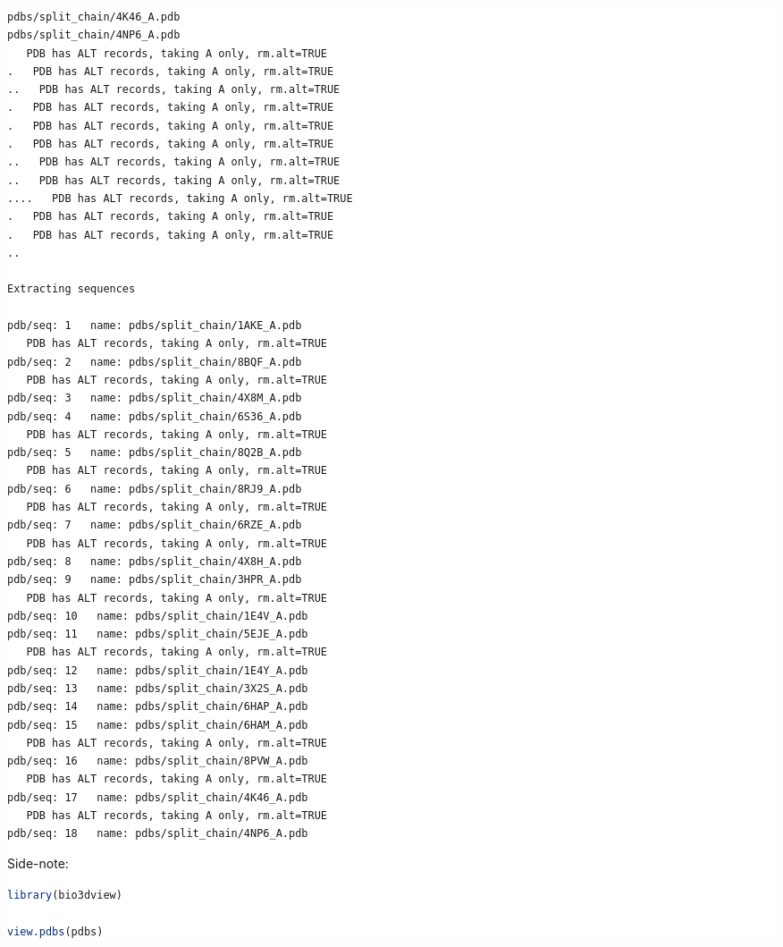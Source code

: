     pdbs/split_chain/4K46_A.pdb
    pdbs/split_chain/4NP6_A.pdb
       PDB has ALT records, taking A only, rm.alt=TRUE
    .   PDB has ALT records, taking A only, rm.alt=TRUE
    ..   PDB has ALT records, taking A only, rm.alt=TRUE
    .   PDB has ALT records, taking A only, rm.alt=TRUE
    .   PDB has ALT records, taking A only, rm.alt=TRUE
    .   PDB has ALT records, taking A only, rm.alt=TRUE
    ..   PDB has ALT records, taking A only, rm.alt=TRUE
    ..   PDB has ALT records, taking A only, rm.alt=TRUE
    ....   PDB has ALT records, taking A only, rm.alt=TRUE
    .   PDB has ALT records, taking A only, rm.alt=TRUE
    .   PDB has ALT records, taking A only, rm.alt=TRUE
    ..

    Extracting sequences

    pdb/seq: 1   name: pdbs/split_chain/1AKE_A.pdb 
       PDB has ALT records, taking A only, rm.alt=TRUE
    pdb/seq: 2   name: pdbs/split_chain/8BQF_A.pdb 
       PDB has ALT records, taking A only, rm.alt=TRUE
    pdb/seq: 3   name: pdbs/split_chain/4X8M_A.pdb 
    pdb/seq: 4   name: pdbs/split_chain/6S36_A.pdb 
       PDB has ALT records, taking A only, rm.alt=TRUE
    pdb/seq: 5   name: pdbs/split_chain/8Q2B_A.pdb 
       PDB has ALT records, taking A only, rm.alt=TRUE
    pdb/seq: 6   name: pdbs/split_chain/8RJ9_A.pdb 
       PDB has ALT records, taking A only, rm.alt=TRUE
    pdb/seq: 7   name: pdbs/split_chain/6RZE_A.pdb 
       PDB has ALT records, taking A only, rm.alt=TRUE
    pdb/seq: 8   name: pdbs/split_chain/4X8H_A.pdb 
    pdb/seq: 9   name: pdbs/split_chain/3HPR_A.pdb 
       PDB has ALT records, taking A only, rm.alt=TRUE
    pdb/seq: 10   name: pdbs/split_chain/1E4V_A.pdb 
    pdb/seq: 11   name: pdbs/split_chain/5EJE_A.pdb 
       PDB has ALT records, taking A only, rm.alt=TRUE
    pdb/seq: 12   name: pdbs/split_chain/1E4Y_A.pdb 
    pdb/seq: 13   name: pdbs/split_chain/3X2S_A.pdb 
    pdb/seq: 14   name: pdbs/split_chain/6HAP_A.pdb 
    pdb/seq: 15   name: pdbs/split_chain/6HAM_A.pdb 
       PDB has ALT records, taking A only, rm.alt=TRUE
    pdb/seq: 16   name: pdbs/split_chain/8PVW_A.pdb 
       PDB has ALT records, taking A only, rm.alt=TRUE
    pdb/seq: 17   name: pdbs/split_chain/4K46_A.pdb 
       PDB has ALT records, taking A only, rm.alt=TRUE
    pdb/seq: 18   name: pdbs/split_chain/4NP6_A.pdb 

Side-note:

``` r
library(bio3dview)

view.pdbs(pdbs)
```
